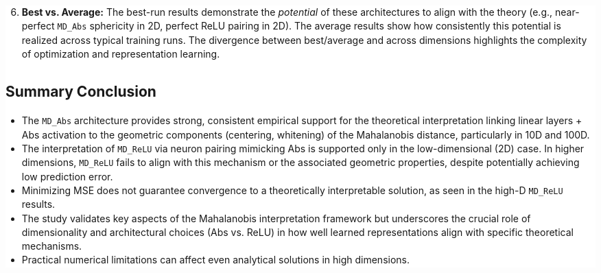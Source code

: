 6.  **Best vs. Average:** The best-run results demonstrate the *potential* of these architectures to align with the theory (e.g., near-perfect `MD_Abs` sphericity in 2D, perfect ReLU pairing in 2D). The average results show how consistently this potential is realized across typical training runs. The divergence between best/average and across dimensions highlights the complexity of optimization and representation learning.

## Summary Conclusion

* The `MD_Abs` architecture provides strong, consistent empirical support for the theoretical interpretation linking linear layers + Abs activation to the geometric components (centering, whitening) of the Mahalanobis distance, particularly in 10D and 100D.
* The interpretation of `MD_ReLU` via neuron pairing mimicking Abs is supported only in the low-dimensional (2D) case. In higher dimensions, `MD_ReLU` fails to align with this mechanism or the associated geometric properties, despite potentially achieving low prediction error.
* Minimizing MSE does not guarantee convergence to a theoretically interpretable solution, as seen in the high-D `MD_ReLU` results.
* The study validates key aspects of the Mahalanobis interpretation framework but underscores the crucial role of dimensionality and architectural choices (Abs vs. ReLU) in how well learned representations align with specific theoretical mechanisms.
* Practical numerical limitations can affect even analytical solutions in high dimensions.